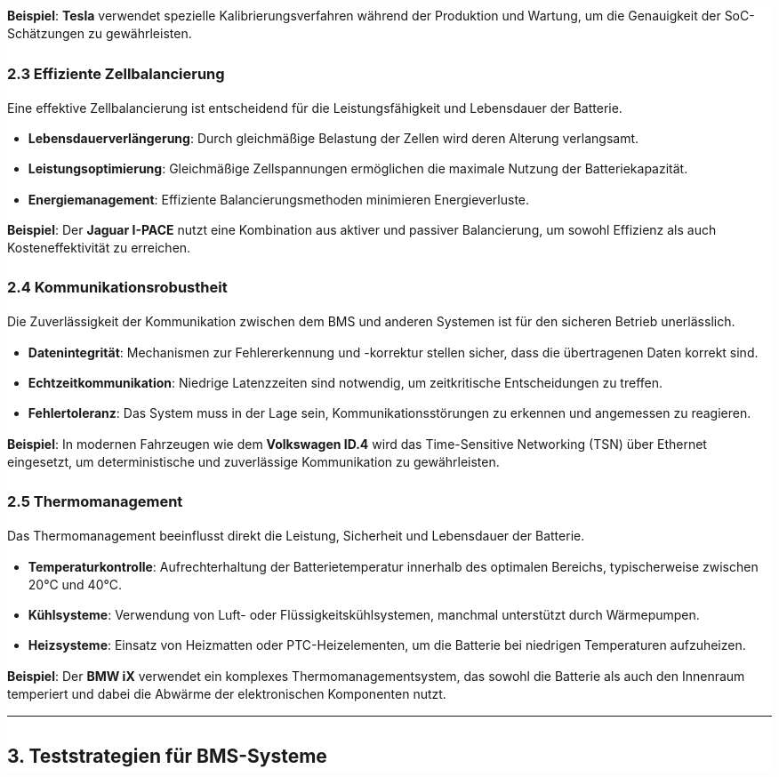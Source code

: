 **Beispiel**: **Tesla** verwendet spezielle Kalibrierungsverfahren während der Produktion und Wartung, um die Genauigkeit der SoC-Schätzungen zu gewährleisten.

### 2.3 Effiziente Zellbalancierung

Eine effektive Zellbalancierung ist entscheidend für die Leistungsfähigkeit und Lebensdauer der Batterie.

- **Lebensdauerverlängerung**: Durch gleichmäßige Belastung der Zellen wird deren Alterung verlangsamt.

- **Leistungsoptimierung**: Gleichmäßige Zellspannungen ermöglichen die maximale Nutzung der Batteriekapazität.

- **Energiemanagement**: Effiziente Balancierungsmethoden minimieren Energieverluste.

**Beispiel**: Der **Jaguar I-PACE** nutzt eine Kombination aus aktiver und passiver Balancierung, um sowohl Effizienz als auch Kosteneffektivität zu erreichen.

### 2.4 Kommunikationsrobustheit

Die Zuverlässigkeit der Kommunikation zwischen dem BMS und anderen Systemen ist für den sicheren Betrieb unerlässlich.

- **Datenintegrität**: Mechanismen zur Fehlererkennung und -korrektur stellen sicher, dass die übertragenen Daten korrekt sind.

- **Echtzeitkommunikation**: Niedrige Latenzzeiten sind notwendig, um zeitkritische Entscheidungen zu treffen.

- **Fehlertoleranz**: Das System muss in der Lage sein, Kommunikationsstörungen zu erkennen und angemessen zu reagieren.

**Beispiel**: In modernen Fahrzeugen wie dem **Volkswagen ID.4** wird das Time-Sensitive Networking (TSN) über Ethernet eingesetzt, um deterministische und zuverlässige Kommunikation zu gewährleisten.

### 2.5 Thermomanagement

Das Thermomanagement beeinflusst direkt die Leistung, Sicherheit und Lebensdauer der Batterie.

- **Temperaturkontrolle**: Aufrechterhaltung der Batterietemperatur innerhalb des optimalen Bereichs, typischerweise zwischen 20°C und 40°C.

- **Kühlsysteme**: Verwendung von Luft- oder Flüssigkeitskühlsystemen, manchmal unterstützt durch Wärmepumpen.

- **Heizsysteme**: Einsatz von Heizmatten oder PTC-Heizelementen, um die Batterie bei niedrigen Temperaturen aufzuheizen.

**Beispiel**: Der **BMW iX** verwendet ein komplexes Thermomanagementsystem, das sowohl die Batterie als auch den Innenraum temperiert und dabei die Abwärme der elektronischen Komponenten nutzt.

---

## 3. Teststrategien für BMS-Systeme
